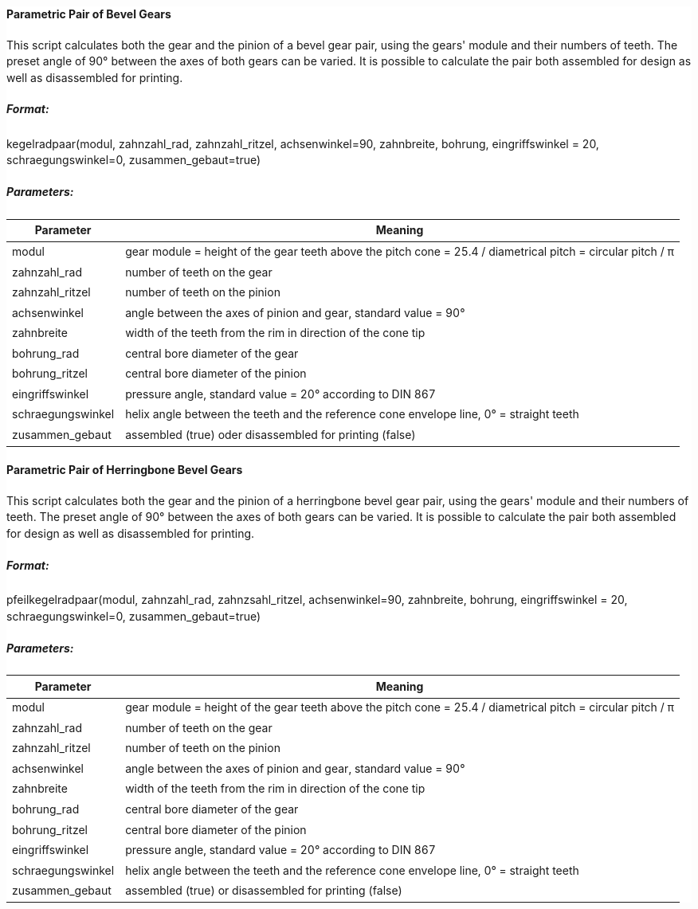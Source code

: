 
<h4>Parametric Pair of Bevel Gears</h4>

This script calculates both the gear and the pinion of a bevel gear pair, using the gears' module and their numbers of teeth. The preset angle of 90° between the axes of both gears can be varied. It is possible to calculate the pair both assembled for design as well as disassembled for printing.

<h5>Format:</h5>
kegelradpaar(modul, zahnzahl_rad, zahnzahl_ritzel, achsenwinkel=90, zahnbreite, bohrung, eingriffswinkel = 20, schraegungswinkel=0, zusammen_gebaut=true)

<h5>Parameters:</h5>

| Parameter | Meaning |
| ---       | ---     |
| modul | gear module = height of the gear teeth above the pitch cone = 25.4 / diametrical pitch = circular pitch / π |
| zahnzahl_rad | number of teeth on the gear |
| zahnzahl_ritzel | number of teeth on the pinion |
| achsenwinkel | angle between the axes of pinion and gear, standard value = 90° |
| zahnbreite | width of the teeth from the rim in direction of the cone tip |
| bohrung_rad | central bore diameter of the gear |
| bohrung_ritzel | central bore diameter of the pinion |
| eingriffswinkel | pressure angle, standard value = 20° according to DIN 867 |
| schraegungswinkel | helix angle between the teeth and the reference cone envelope line, 0° = straight teeth |
| zusammen_gebaut | assembled (true) oder disassembled for printing (false) |


<h4>Parametric Pair of Herringbone Bevel Gears</h4>

This script calculates both the gear and the pinion of a herringbone bevel gear pair, using the gears' module and their numbers of teeth. The preset angle of 90° between the axes of both gears can be varied. It is possible to calculate the pair both assembled for design as well as disassembled for printing.

<h5>Format:</h5>
pfeilkegelradpaar(modul, zahnzahl_rad, zahnzsahl_ritzel, achsenwinkel=90, zahnbreite, bohrung, eingriffswinkel = 20, schraegungswinkel=0, zusammen_gebaut=true)

<h5>Parameters:</h5>

| Parameter | Meaning |
| ---       | ---     |
| modul | gear module = height of the gear teeth above the pitch cone = 25.4 / diametrical pitch = circular pitch / π |
| zahnzahl_rad | number of teeth on the gear |
| zahnzahl_ritzel | number of teeth on the pinion |
| achsenwinkel | angle between the axes of pinion and gear, standard value = 90° |
| zahnbreite | width of the teeth from the rim in direction of the cone tip |
| bohrung_rad | central bore diameter of the gear |
| bohrung_ritzel | central bore diameter of the pinion |
| eingriffswinkel | pressure angle, standard value = 20° according to DIN 867 |
| schraegungswinkel | helix angle between the teeth and the reference cone envelope line, 0° = straight teeth |
| zusammen_gebaut | assembled (true) or disassembled for printing (false) |
